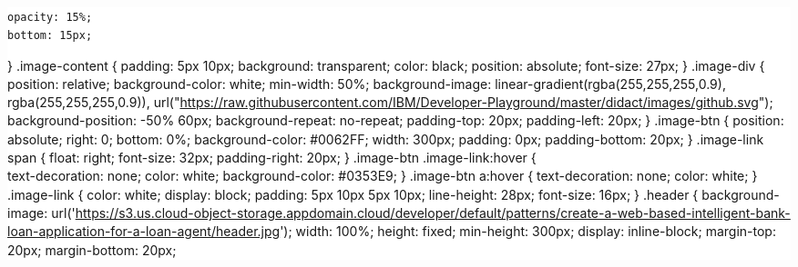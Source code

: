     opacity: 15%;
    bottom: 15px;
  }
  .image-content {
    padding: 5px 10px;
    background: transparent;
    color: black;
    position: absolute;
    font-size: 27px;
  }
  .image-div {
    position: relative;
    background-color: white;
    min-width: 50%;
    background-image: linear-gradient(rgba(255,255,255,0.9), rgba(255,255,255,0.9)), url("https://raw.githubusercontent.com/IBM/Developer-Playground/master/didact/images/github.svg");
    background-position: -50% 60px;
    background-repeat: no-repeat;
    padding-top: 20px;
    padding-left: 20px;
  }
  .image-btn {
    position: absolute;
    right: 0;
    bottom: 0%;
    background-color: #0062FF;
    width: 300px;
    padding: 0px;
    padding-bottom: 20px;
  }
  .image-link span 
  {
    float: right;
    font-size: 32px;
    padding-right: 20px;
  }
  .image-btn .image-link:hover
  {   
    text-decoration: none;
    color: white;
    background-color: #0353E9;
  }
  .image-btn  a:hover
  {
    text-decoration: none;
    color: white;
  }
  .image-link {
    color: white;
    display: block;
    padding: 5px 10px 5px 10px;
    line-height: 28px;
    font-size: 16px;
  }
  .header
  {
    background-image: url('https://s3.us.cloud-object-storage.appdomain.cloud/developer/default/patterns/create-a-web-based-intelligent-bank-loan-application-for-a-loan-agent/header.jpg');
    width: 100%;
    height: fixed;
    min-height: 300px;
    display: inline-block;
    margin-top: 20px;
    margin-bottom: 20px;